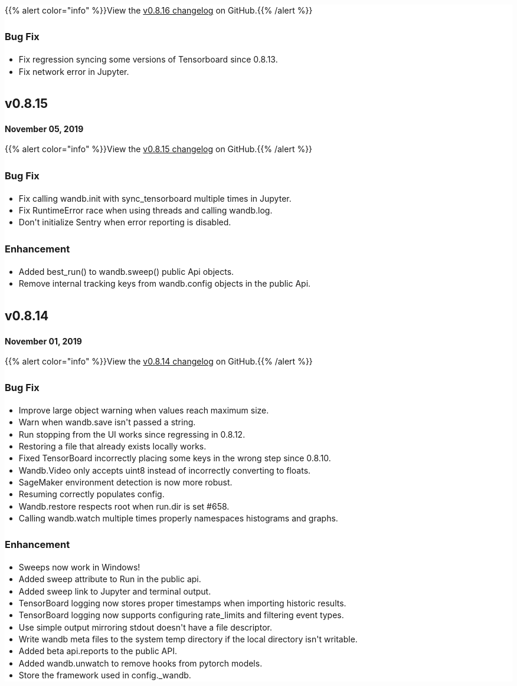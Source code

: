 {{% alert color="info" %}}View the [v0.8.16 changelog](https://github.com/wandb/wandb/releases/tag/v0.8.16) on GitHub.{{% /alert %}}

### Bug Fix

- Fix regression syncing some versions of Tensorboard since 0.8.13.
- Fix network error in Jupyter.

## v0.8.15
**November 05, 2019**

{{% alert color="info" %}}View the [v0.8.15 changelog](https://github.com/wandb/wandb/releases/tag/v0.8.15) on GitHub.{{% /alert %}}

### Bug Fix

- Fix calling wandb.init with sync_tensorboard multiple times in Jupyter.
- Fix RuntimeError race when using threads and calling wandb.log.
- Don't initialize Sentry when error reporting is disabled.

### Enhancement

- Added best_run() to wandb.sweep() public Api objects.
- Remove internal tracking keys from wandb.config objects in the public Api.

## v0.8.14
**November 01, 2019**

{{% alert color="info" %}}View the [v0.8.14 changelog](https://github.com/wandb/wandb/releases/tag/v0.8.14) on GitHub.{{% /alert %}}

### Bug Fix

- Improve large object warning when values reach maximum size.
- Warn when wandb.save isn't passed a string.
- Run stopping from the UI works since regressing in 0.8.12.
- Restoring a file that already exists locally works.
- Fixed TensorBoard incorrectly placing some keys in the wrong step since 0.8.10.
- Wandb.Video only accepts uint8 instead of incorrectly converting to floats.
- SageMaker environment detection is now more robust.
- Resuming correctly populates config.
- Wandb.restore respects root when run.dir is set #658.
- Calling wandb.watch multiple times properly namespaces histograms and graphs.

### Enhancement

- Sweeps now work in Windows!
- Added sweep attribute to Run in the public api.
- Added sweep link to Jupyter and terminal output.
- TensorBoard logging now stores proper timestamps when importing historic results.
- TensorBoard logging now supports configuring rate_limits and filtering event types.
- Use simple output mirroring stdout doesn't have a file descriptor.
- Write wandb meta files to the system temp directory if the local directory isn't writable.
- Added beta api.reports to the public API.
- Added wandb.unwatch to remove hooks from pytorch models.
- Store the framework used in config.\_wandb.
